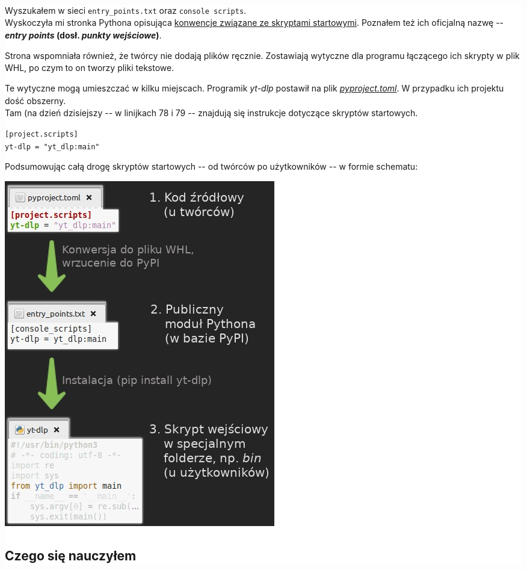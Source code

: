 Wyszukałem w&nbsp;sieci `entry_points.txt` oraz `console scripts`.  
Wyskoczyła mi stronka Pythona opisująca [konwencje związane ze skryptami startowymi](https://packaging.python.org/en/latest/specifications/entry-points/#file-format). Poznałem też ich oficjalną nazwę -- **_entry points_ (dosł. _punkty wejściowe_)**.

Strona wspomniała również, że twórcy nie dodają plików ręcznie. Zostawiają wytyczne dla programu łączącego ich skrypty w&nbsp;plik WHL, po czym to on tworzy pliki tekstowe.

Te wytyczne mogą umieszczać w kilku miejscach. Programik *yt-dlp* postawił na plik [*pyproject.toml*](https://github.com/yt-dlp/yt-dlp/blob/master/pyproject.toml). W&nbsp;przypadku ich projektu dość obszerny.  
Tam (na dzień dzisiejszy -- w&nbsp;linijkach 78&nbsp;i 79&nbsp;-- znajdują się instrukcje dotyczące skryptów startowych.

```
[project.scripts]
yt-dlp = "yt_dlp:main"
```

Podsumowując całą drogę skryptów startowych -- od twórców po użytkowników -- w&nbsp;formie schematu:

<img src="/assets/posts/open_source/python-skrypty-wejsciowe/python-pakowanie-instalacja-schemat.jpg" alt="Schemat pokazujący trzy kolejne etapy połączone strzałkami. Na początku jest kod źródłowy, potem baza PyPI, a&nbsp;na koniec komputer użytkownika." />

## Czego się nauczyłem
